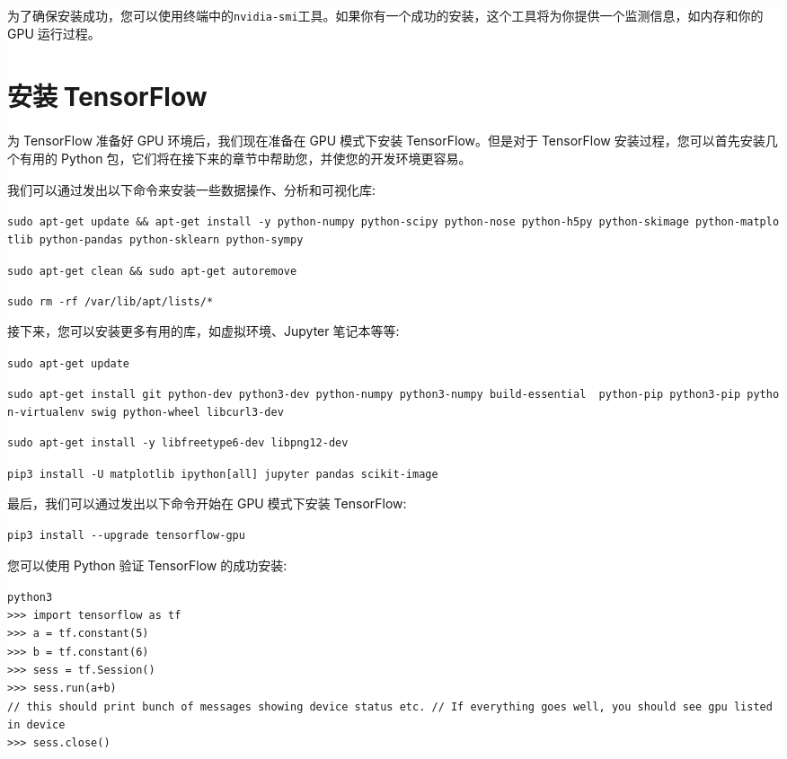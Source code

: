 为了确保安装成功，您可以使用终端中的`nvidia-smi`工具。如果你有一个成功的安装，这个工具将为你提供一个监测信息，如内存和你的 GPU 运行过程。

<title>Installing TensorFlow</title>  

# 安装 TensorFlow

为 TensorFlow 准备好 GPU 环境后，我们现在准备在 GPU 模式下安装 TensorFlow。但是对于 TensorFlow 安装过程，您可以首先安装几个有用的 Python 包，它们将在接下来的章节中帮助您，并使您的开发环境更容易。

我们可以通过发出以下命令来安装一些数据操作、分析和可视化库:

```
sudo apt-get update && apt-get install -y python-numpy python-scipy python-nose python-h5py python-skimage python-matplotlib python-pandas python-sklearn python-sympy
```

```
sudo apt-get clean && sudo apt-get autoremove
```

```
sudo rm -rf /var/lib/apt/lists/*
```

接下来，您可以安装更多有用的库，如虚拟环境、Jupyter 笔记本等等:

```
sudo apt-get update
```

```
sudo apt-get install git python-dev python3-dev python-numpy python3-numpy build-essential  python-pip python3-pip python-virtualenv swig python-wheel libcurl3-dev
```

```
sudo apt-get install -y libfreetype6-dev libpng12-dev
```

```
pip3 install -U matplotlib ipython[all] jupyter pandas scikit-image
```

最后，我们可以通过发出以下命令开始在 GPU 模式下安装 TensorFlow:

```
pip3 install --upgrade tensorflow-gpu
```

您可以使用 Python 验证 TensorFlow 的成功安装:

```
python3
>>> import tensorflow as tf
>>> a = tf.constant(5)
>>> b = tf.constant(6)
>>> sess = tf.Session()
>>> sess.run(a+b)
// this should print bunch of messages showing device status etc. // If everything goes well, you should see gpu listed in device
>>> sess.close()
```
